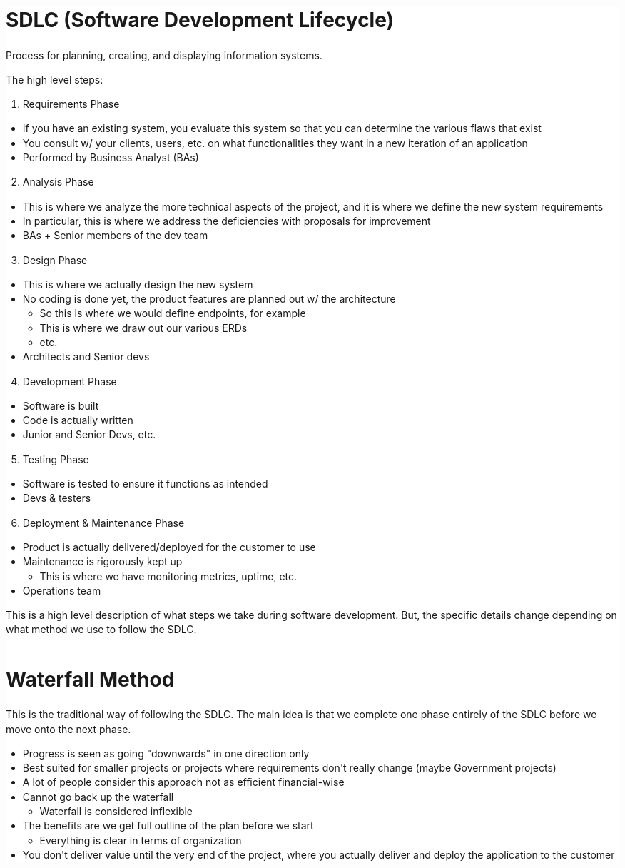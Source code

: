 # SDLC (Software Development Lifecycle)

Process for planning, creating, and displaying information systems.

The high level steps:

1. Requirements Phase
- If you have an existing system, you evaluate this system so that you can determine the various flaws that exist
- You consult w/ your clients, users, etc. on what functionalities they want in a new iteration of an application
- Performed by Business Analyst (BAs)

2. Analysis Phase
- This is where we analyze the more technical aspects of the project, and it is where we define the new system requirements
- In particular, this is where we address the deficiencies with proposals for improvement
- BAs + Senior members of the dev team

3. Design Phase
- This is where we actually design the new system
- No coding is done yet, the product features are planned out w/ the architecture
    - So this is where we would define endpoints, for example
    - This is where we draw out our various ERDs
    - etc.
- Architects and Senior devs

4. Development Phase
- Software is built
- Code is actually written
- Junior and Senior Devs, etc.

5. Testing Phase
- Software is tested to ensure it functions as intended
- Devs & testers

6. Deployment & Maintenance Phase
- Product is actually delivered/deployed for the customer to use
- Maintenance is rigorously kept up
    - This is where we have monitoring metrics, uptime, etc.
- Operations team

This is a high level description of what steps we take during software development. But, the specific details change depending on what method we use to follow the SDLC.

# Waterfall Method
This is the traditional way of following the SDLC. The main idea is that we complete one phase entirely of the SDLC before we move onto the next phase. 
- Progress is seen as going "downwards" in one direction only
- Best suited for smaller projects or projects where requirements don't really change (maybe Government projects)
- A lot of people consider this approach not as efficient financial-wise
- Cannot go back up the waterfall
    - Waterfall is considered inflexible
- The benefits are we get full outline of the plan before we start
    - Everything is clear in terms of organization
- You don't deliver value until the very end of the project, where you actually deliver and deploy the application to the customer
